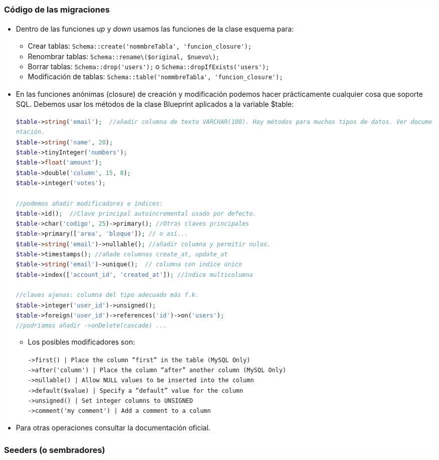 
### Código de las migraciones

* Dentro de las funciones _up_ y _down_ usamos las funciones de la clase esquema para:

  * Crear tablas: `Schema::create('nommbreTabla', 'funcion_closure');`
  * Renombrar tablas: `Schema::rename\($original, $nuevo\);`
  * Borrar tablas: `Schema::drop('users');` o `Schema::dropIfExists('users');`
  * Modificación de tablas: `Schema::table('nommbreTabla', 'funcion_closure');`


* En las funciones anónimas \(closure\) de creación y modificación podemos hacer prácticamente cualquier cosa que soporte SQL. Debemos usar los métodos de la clase Blueprint aplicados a la variable $table:

  ```php
  $table->string('email');  //añadir columna de texto VARCHAR(100). Hay métodos para muchos tipos de datos. Ver documentación.
  $table->string('name', 20);
  $table->tinyInteger('numbers');
  $table->float('amount');
  $table->double('column', 15, 8);
  $table->integer('votes');

  //podemos añadir modificadores e índices:
  $table->id();  //Clave principal autoincremental usado por defecto.
  $table->char('codigo', 25)->primary(); //Otras claves principales
  $table->primary(['area', 'bloque']); // o así...
  $table->string('email')->nullable(); //añadir columna y permitir nulos.
  $table->timestamps(); //añade columnas create_at, update_at
  $table->string('email')->unique();  // columna con indice único
  $table->index(['account_id', 'created_at']); //índice multicolumna

  //claves ajenas: columna del tipo adecuado más f.k.
  $table->integer('user_id')->unsigned();
  $table->foreign('user_id')->references('id')->on('users');
  //podríamos añadir ->onDelete(cascade) ...
  ```


  * Los posibles modificadores son:
    ```
    ->first() | Place the column “first” in the table (MySQL Only)
    ->after('column') | Place the column “after” another column (MySQL Only)
    ->nullable() | Allow NULL values to be inserted into the column
    ->default($value) | Specify a “default” value for the column
    ->unsigned() | Set integer columns to UNSIGNED
    ->comment('my comment') | Add a comment to a column
    ```

* Para otras operaciones consultar la documentación oficial.


### Seeders \(o sembradores\)
